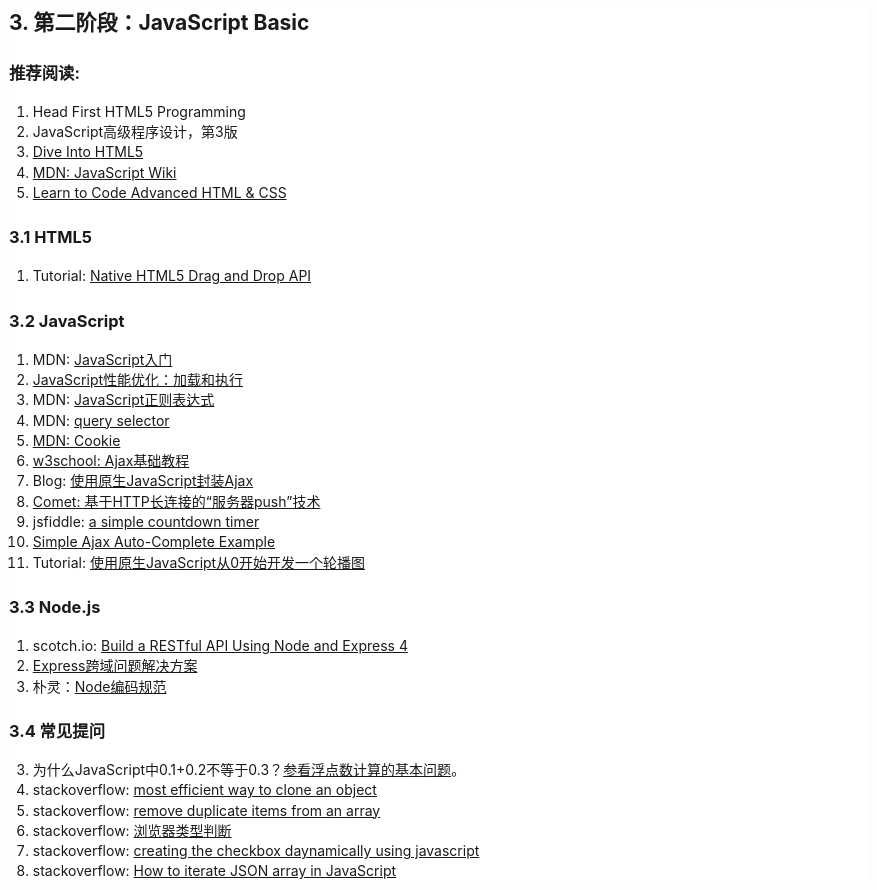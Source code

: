 
## 3. 第二阶段：JavaScript Basic

### 推荐阅读:

1. Head First HTML5 Programming
2. JavaScript高级程序设计，第3版
3. [Dive Into HTML5](http://diveintohtml5.info/)
4. [MDN: JavaScript Wiki](https://developer.mozilla.org/en-US/docs/Web/JavaScript)
5. [Learn to Code Advanced HTML & CSS](http://learn.shayhowe.com/advanced-html-css/)

### 3.1 HTML5

1. Tutorial: [Native HTML5 Drag and Drop API](http://www.html5rocks.com/en/tutorials/dnd/basics/)

### 3.2 JavaScript

1. MDN: [JavaScript入门](https://developer.mozilla.org/zh-CN/docs/Web/JavaScript)
2. [JavaScript性能优化：加载和执行](http://www.ibm.com/developerworks/cn/web/1308_caiys_jsload/index.html)
5. MDN: [JavaScript正则表达式](https://developer.mozilla.org/en/docs/Web/JavaScript/Guide/Regular_Expressions)
6. MDN: [query selector](https://developer.mozilla.org/en-US/docs/Web/API/Document/querySelector)
9. [MDN: Cookie](https://developer.mozilla.org/en-US/docs/Web/API/Document/cookie)
10. [w3school: Ajax基础教程](http://www.w3school.com.cn/ajax/index.asp)
11. Blog: [使用原生JavaScript封装Ajax](http://www.cnblogs.com/Webcom/p/3415295.html)
10. [Comet: 基于HTTP长连接的“服务器push”技术](http://www.ibm.com/developerworks/cn/web/wa-lo-comet/)
11. jsfiddle: [a simple countdown timer](http://jsfiddle.net/mrwilk/qVuHW/)
12. [Simple Ajax Auto-Complete Example](http://www.wilycode.com/simple-ajax-auto-complete-example/)
13. Tutorial: [使用原生JavaScript从0开始开发一个轮播图](http://g-liu.com/blog/2013/08/tutorial-basic-carouselslideshow-with-javascript/)

### 3.3 Node.js

1. scotch.io: [Build a RESTful API Using Node and Express 4](https://scotch.io/tutorials/build-a-restful-api-using-node-and-express-4)
2. [Express跨域问题解决方案](http://blog.csdn.net/marujunyy/article/details/8852017)
3. 朴灵：[Node编码规范](http://www.ituring.com.cn/article/197990)


### 3.4 常见提问

3. 为什么JavaScript中0.1+0.2不等于0.3？[参看浮点数计算的基本问题](http://floating-point-gui.de/basic/)。
3. stackoverflow: [most efficient way to clone an object](http://stackoverflow.com/questions/122102/what-is-the-most-efficient-way-to-clone-an-object)
4. stackoverflow: [remove duplicate items from an array](http://stackoverflow.com/questions/9229645/remove-duplicates-from-javascript-array)
5. stackoverflow: [浏览器类型判断](http://stackoverflow.com/questions/9847580/how-to-detect-safari-chrome-ie-firefox-and-opera-browser)
6. stackoverflow: [creating the checkbox daynamically using javascript](http://stackoverflow.com/questions/866239/creating-the-checkbox-dynamically-using-javascript)
11. stackoverflow: [How to iterate JSON array in JavaScript](http://stackoverflow.com/questions/15496508/how-to-iterate-json-array-in-javascript)
